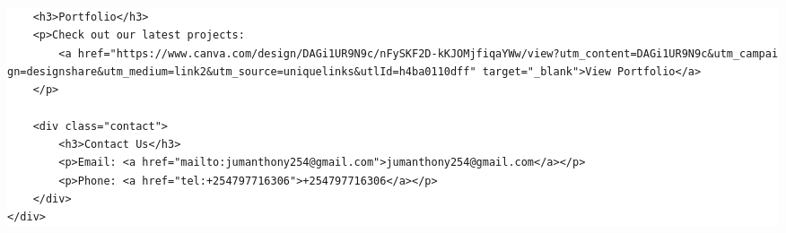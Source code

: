         <h3>Portfolio</h3>
        <p>Check out our latest projects: 
            <a href="https://www.canva.com/design/DAGi1UR9N9c/nFySKF2D-kKJOMjfiqaYWw/view?utm_content=DAGi1UR9N9c&utm_campaign=designshare&utm_medium=link2&utm_source=uniquelinks&utlId=h4ba0110dff" target="_blank">View Portfolio</a>
        </p>

        <div class="contact">
            <h3>Contact Us</h3>
            <p>Email: <a href="mailto:jumanthony254@gmail.com">jumanthony254@gmail.com</a></p>
            <p>Phone: <a href="tel:+254797716306">+254797716306</a></p>
        </div>
    </div>
</body>
</html>
